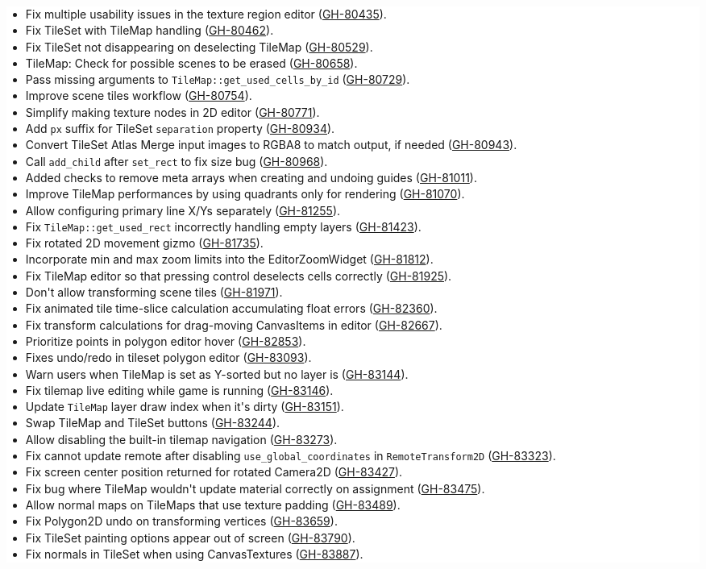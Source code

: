 - Fix multiple usability issues in the texture region editor ([GH-80435](https://github.com/godotengine/godot/pull/80435)).
- Fix TileSet with TileMap handling ([GH-80462](https://github.com/godotengine/godot/pull/80462)).
- Fix TileSet not disappearing on deselecting TileMap ([GH-80529](https://github.com/godotengine/godot/pull/80529)).
- TileMap: Check for possible scenes to be erased ([GH-80658](https://github.com/godotengine/godot/pull/80658)).
- Pass missing arguments to `TileMap::get_used_cells_by_id` ([GH-80729](https://github.com/godotengine/godot/pull/80729)).
- Improve scene tiles workflow ([GH-80754](https://github.com/godotengine/godot/pull/80754)).
- Simplify making texture nodes in 2D editor ([GH-80771](https://github.com/godotengine/godot/pull/80771)).
- Add `px` suffix for TileSet `separation` property ([GH-80934](https://github.com/godotengine/godot/pull/80934)).
- Convert TileSet Atlas Merge input images to RGBA8 to match output, if needed ([GH-80943](https://github.com/godotengine/godot/pull/80943)).
- Call `add_child` after `set_rect` to fix size bug ([GH-80968](https://github.com/godotengine/godot/pull/80968)).
- Added checks to remove meta arrays when creating and undoing guides ([GH-81011](https://github.com/godotengine/godot/pull/81011)).
- Improve TileMap performances by using quadrants only for rendering ([GH-81070](https://github.com/godotengine/godot/pull/81070)).
- Allow configuring primary line X/Ys separately ([GH-81255](https://github.com/godotengine/godot/pull/81255)).
- Fix `TileMap::get_used_rect` incorrectly handling empty layers ([GH-81423](https://github.com/godotengine/godot/pull/81423)).
- Fix rotated 2D movement gizmo ([GH-81735](https://github.com/godotengine/godot/pull/81735)).
- Incorporate min and max zoom limits into the EditorZoomWidget ([GH-81812](https://github.com/godotengine/godot/pull/81812)).
- Fix TileMap editor so that pressing control deselects cells correctly ([GH-81925](https://github.com/godotengine/godot/pull/81925)).
- Don't allow transforming scene tiles ([GH-81971](https://github.com/godotengine/godot/pull/81971)).
- Fix animated tile time-slice calculation accumulating float errors ([GH-82360](https://github.com/godotengine/godot/pull/82360)).
- Fix transform calculations for drag-moving CanvasItems in editor ([GH-82667](https://github.com/godotengine/godot/pull/82667)).
- Prioritize points in polygon editor hover ([GH-82853](https://github.com/godotengine/godot/pull/82853)).
- Fixes undo/redo in tileset polygon editor ([GH-83093](https://github.com/godotengine/godot/pull/83093)).
- Warn users when TileMap is set as Y-sorted but no layer is ([GH-83144](https://github.com/godotengine/godot/pull/83144)).
- Fix tilemap live editing while game is running ([GH-83146](https://github.com/godotengine/godot/pull/83146)).
- Update `TileMap` layer draw index when it's dirty ([GH-83151](https://github.com/godotengine/godot/pull/83151)).
- Swap TileMap and TileSet buttons ([GH-83244](https://github.com/godotengine/godot/pull/83244)).
- Allow disabling the built-in tilemap navigation ([GH-83273](https://github.com/godotengine/godot/pull/83273)).
- Fix cannot update remote after disabling `use_global_coordinates` in `RemoteTransform2D` ([GH-83323](https://github.com/godotengine/godot/pull/83323)).
- Fix screen center position returned for rotated Camera2D ([GH-83427](https://github.com/godotengine/godot/pull/83427)).
- Fix bug where TileMap wouldn't update material correctly on assignment ([GH-83475](https://github.com/godotengine/godot/pull/83475)).
- Allow normal maps on TileMaps that use texture padding ([GH-83489](https://github.com/godotengine/godot/pull/83489)).
- Fix Polygon2D undo on transforming vertices ([GH-83659](https://github.com/godotengine/godot/pull/83659)).
- Fix TileSet painting options appear out of screen ([GH-83790](https://github.com/godotengine/godot/pull/83790)).
- Fix normals in TileSet when using CanvasTextures ([GH-83887](https://github.com/godotengine/godot/pull/83887)).